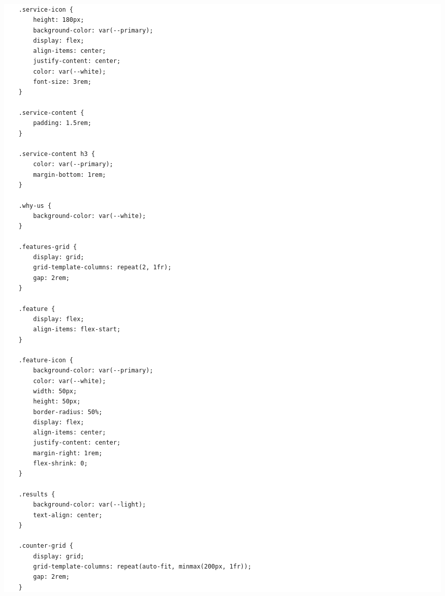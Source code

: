         .service-icon {
            height: 180px;
            background-color: var(--primary);
            display: flex;
            align-items: center;
            justify-content: center;
            color: var(--white);
            font-size: 3rem;
        }
        
        .service-content {
            padding: 1.5rem;
        }
        
        .service-content h3 {
            color: var(--primary);
            margin-bottom: 1rem;
        }
        
        .why-us {
            background-color: var(--white);
        }
        
        .features-grid {
            display: grid;
            grid-template-columns: repeat(2, 1fr);
            gap: 2rem;
        }
        
        .feature {
            display: flex;
            align-items: flex-start;
        }
        
        .feature-icon {
            background-color: var(--primary);
            color: var(--white);
            width: 50px;
            height: 50px;
            border-radius: 50%;
            display: flex;
            align-items: center;
            justify-content: center;
            margin-right: 1rem;
            flex-shrink: 0;
        }
        
        .results {
            background-color: var(--light);
            text-align: center;
        }
        
        .counter-grid {
            display: grid;
            grid-template-columns: repeat(auto-fit, minmax(200px, 1fr));
            gap: 2rem;
        }
        